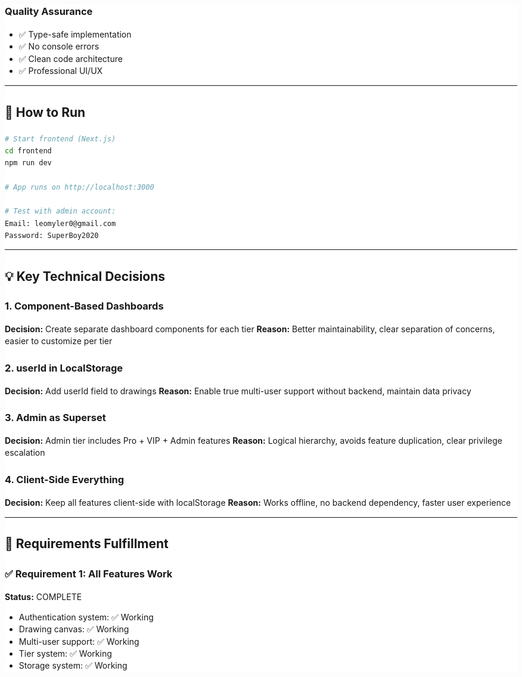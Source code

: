 ### Quality Assurance
- ✅ Type-safe implementation
- ✅ No console errors
- ✅ Clean code architecture
- ✅ Professional UI/UX

---

## 🚀 How to Run

```bash
# Start frontend (Next.js)
cd frontend
npm run dev

# App runs on http://localhost:3000

# Test with admin account:
Email: leomyler0@gmail.com
Password: SuperBoy2020
```

---

## 💡 Key Technical Decisions

### 1. Component-Based Dashboards
**Decision:** Create separate dashboard components for each tier
**Reason:** Better maintainability, clear separation of concerns, easier to customize per tier

### 2. userId in LocalStorage
**Decision:** Add userId field to drawings
**Reason:** Enable true multi-user support without backend, maintain data privacy

### 3. Admin as Superset
**Decision:** Admin tier includes Pro + VIP + Admin features
**Reason:** Logical hierarchy, avoids feature duplication, clear privilege escalation

### 4. Client-Side Everything
**Decision:** Keep all features client-side with localStorage
**Reason:** Works offline, no backend dependency, faster user experience

---

## 🎯 Requirements Fulfillment

### ✅ Requirement 1: All Features Work
**Status:** COMPLETE
- Authentication system: ✅ Working
- Drawing canvas: ✅ Working
- Multi-user support: ✅ Working
- Tier system: ✅ Working
- Storage system: ✅ Working
